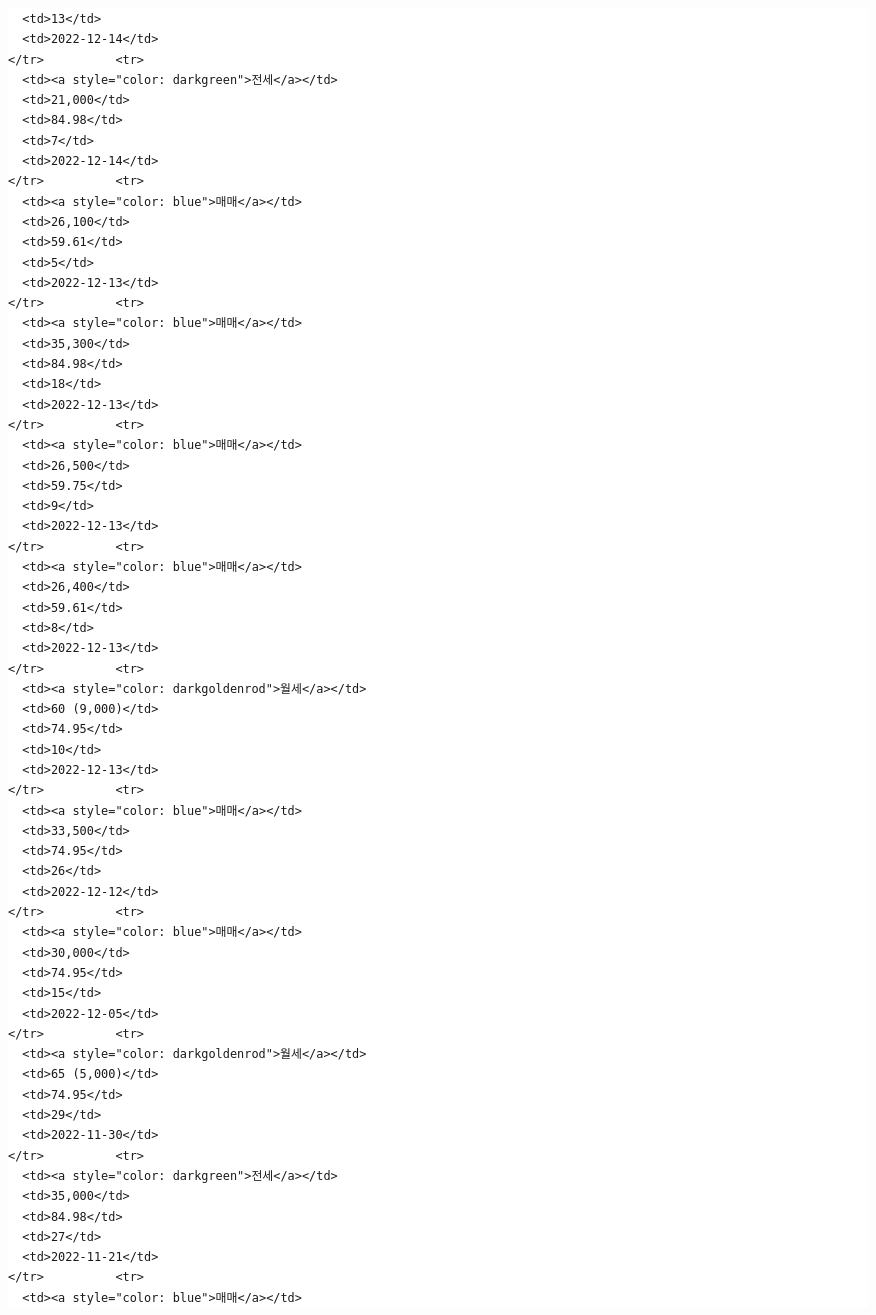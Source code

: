       <td>13</td>
      <td>2022-12-14</td>
    </tr>          <tr>
      <td><a style="color: darkgreen">전세</a></td>
      <td>21,000</td>
      <td>84.98</td>
      <td>7</td>
      <td>2022-12-14</td>
    </tr>          <tr>
      <td><a style="color: blue">매매</a></td>
      <td>26,100</td>
      <td>59.61</td>
      <td>5</td>
      <td>2022-12-13</td>
    </tr>          <tr>
      <td><a style="color: blue">매매</a></td>
      <td>35,300</td>
      <td>84.98</td>
      <td>18</td>
      <td>2022-12-13</td>
    </tr>          <tr>
      <td><a style="color: blue">매매</a></td>
      <td>26,500</td>
      <td>59.75</td>
      <td>9</td>
      <td>2022-12-13</td>
    </tr>          <tr>
      <td><a style="color: blue">매매</a></td>
      <td>26,400</td>
      <td>59.61</td>
      <td>8</td>
      <td>2022-12-13</td>
    </tr>          <tr>
      <td><a style="color: darkgoldenrod">월세</a></td>
      <td>60 (9,000)</td>
      <td>74.95</td>
      <td>10</td>
      <td>2022-12-13</td>
    </tr>          <tr>
      <td><a style="color: blue">매매</a></td>
      <td>33,500</td>
      <td>74.95</td>
      <td>26</td>
      <td>2022-12-12</td>
    </tr>          <tr>
      <td><a style="color: blue">매매</a></td>
      <td>30,000</td>
      <td>74.95</td>
      <td>15</td>
      <td>2022-12-05</td>
    </tr>          <tr>
      <td><a style="color: darkgoldenrod">월세</a></td>
      <td>65 (5,000)</td>
      <td>74.95</td>
      <td>29</td>
      <td>2022-11-30</td>
    </tr>          <tr>
      <td><a style="color: darkgreen">전세</a></td>
      <td>35,000</td>
      <td>84.98</td>
      <td>27</td>
      <td>2022-11-21</td>
    </tr>          <tr>
      <td><a style="color: blue">매매</a></td>